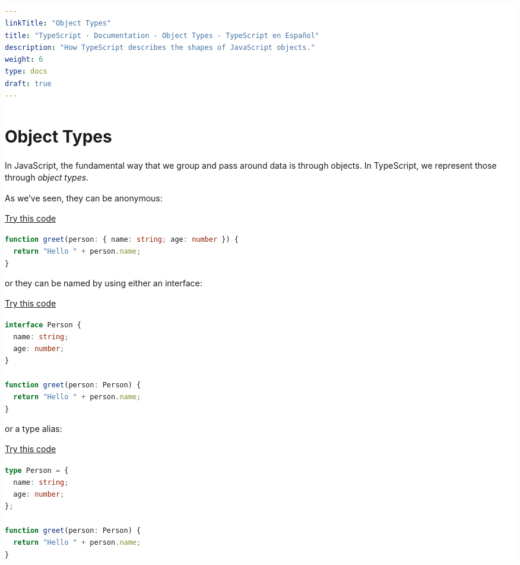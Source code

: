 ```yaml
---
linkTitle: "Object Types"
title: "TypeScript · Documentation - Object Types - TypeScript en Español"
description: "How TypeScript describes the shapes of JavaScript objects."
weight: 6
type: docs
draft: true
---
```


# Object Types

In JavaScript, the fundamental way that we group and pass around data is through objects.
In TypeScript, we represent those through *object types*.

As we’ve seen, they can be anonymous:

[Try this code](https://www.typescriptlang.org/play/#code/GYVwdgxgLglg9mABAcwE4FN1QBQAd2oDOCAXIgN6JgCGAtumYVKjGMgNyLXINUi0AjAogC+ASgoAoRIgD0smYqXLlAPXUbNW7TtXTEGKCFRIARAAl0AGytxEpxAGpE+IggB0Neu0kigA)

```ts
function greet(person: { name: string; age: number }) {
  return "Hello " + person.name;
}
```

or they can be named by using either an interface:

[Try this code](https://www.typescriptlang.org/play/#code/JYOwLgpgTgZghgYwgAgArQM4HsTIN4BQyyA9CcRcgHo21HIhwC2EAXMhmFKAOYDc9ODzYMArkwBG0AQF8CBGKJAIwwHMh5QIEMAAoADphzt0UbCACU+elrCiouAEQAJCABs3WZI+QBqZIZmOAB0jCyyQA)

```ts
interface Person {
  name: string;
  age: number;
}
 
function greet(person: Person) {
  return "Hello " + person.name;
}
```

or a type alias:

[Try this code](https://www.typescriptlang.org/play/#code/C4TwDgpgBAChBOBnA9gOygXigbwFBSgHpCoA9ci-KVAQwFsIAuKRYeAS1QHMBuKmrk2oBXOgCMEfAL59cAM2GoAxsHZooXeBAjAAFJCRpmcQ6gCUOKluDD46AEQAJCABsXyKPagBqKAZSoAHS0DNJAA)

```ts
type Person = {
  name: string;
  age: number;
};
 
function greet(person: Person) {
  return "Hello " + person.name;
}
```

